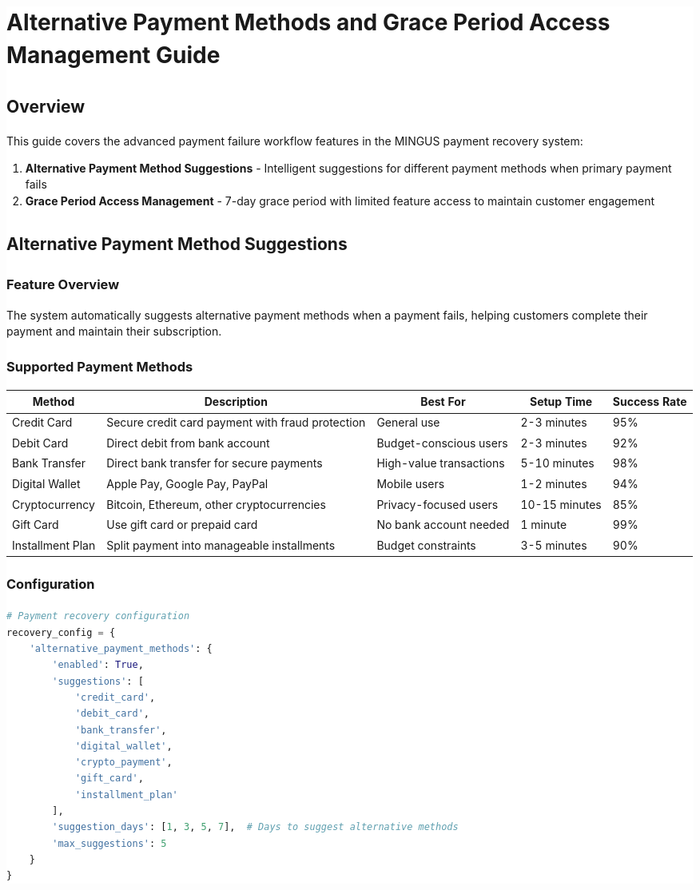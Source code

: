 # Alternative Payment Methods and Grace Period Access Management Guide

## Overview

This guide covers the advanced payment failure workflow features in the MINGUS payment recovery system:

1. **Alternative Payment Method Suggestions** - Intelligent suggestions for different payment methods when primary payment fails
2. **Grace Period Access Management** - 7-day grace period with limited feature access to maintain customer engagement

## Alternative Payment Method Suggestions

### Feature Overview

The system automatically suggests alternative payment methods when a payment fails, helping customers complete their payment and maintain their subscription.

### Supported Payment Methods

| Method | Description | Best For | Setup Time | Success Rate |
|--------|-------------|----------|------------|--------------|
| Credit Card | Secure credit card payment with fraud protection | General use | 2-3 minutes | 95% |
| Debit Card | Direct debit from bank account | Budget-conscious users | 2-3 minutes | 92% |
| Bank Transfer | Direct bank transfer for secure payments | High-value transactions | 5-10 minutes | 98% |
| Digital Wallet | Apple Pay, Google Pay, PayPal | Mobile users | 1-2 minutes | 94% |
| Cryptocurrency | Bitcoin, Ethereum, other cryptocurrencies | Privacy-focused users | 10-15 minutes | 85% |
| Gift Card | Use gift card or prepaid card | No bank account needed | 1 minute | 99% |
| Installment Plan | Split payment into manageable installments | Budget constraints | 3-5 minutes | 90% |

### Configuration

```python
# Payment recovery configuration
recovery_config = {
    'alternative_payment_methods': {
        'enabled': True,
        'suggestions': [
            'credit_card',
            'debit_card', 
            'bank_transfer',
            'digital_wallet',
            'crypto_payment',
            'gift_card',
            'installment_plan'
        ],
        'suggestion_days': [1, 3, 5, 7],  # Days to suggest alternative methods
        'max_suggestions': 5
    }
}
```
